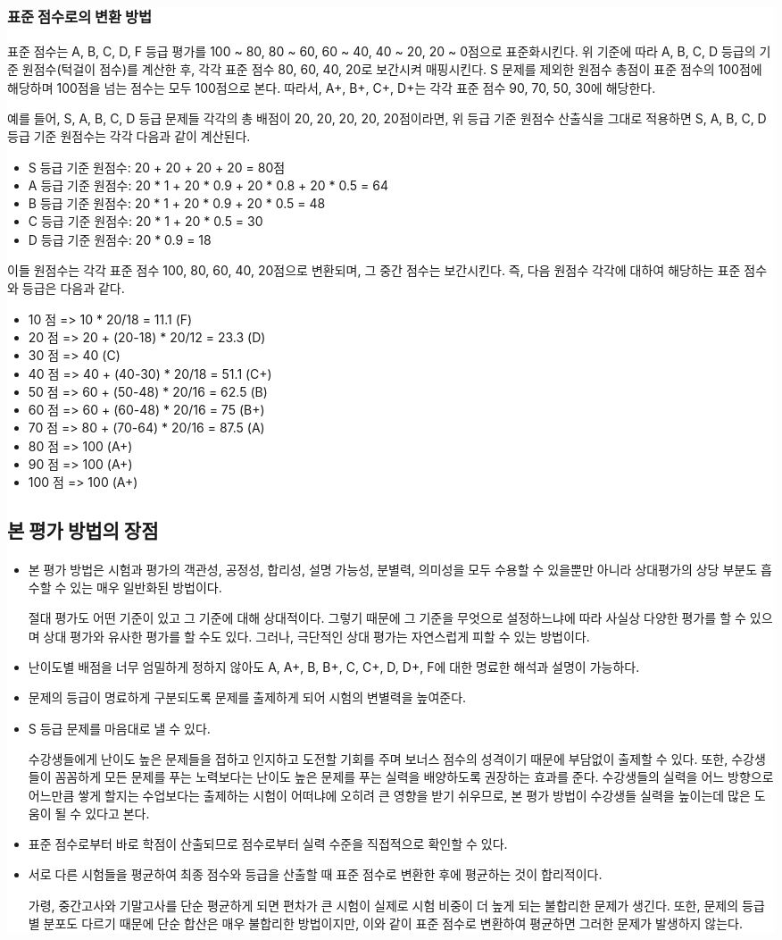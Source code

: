 ### 표준 점수로의 변환 방법

표준 점수는 A, B, C, D, F 등급 평가를 100 ~ 80, 80 ~ 60, 60 ~ 40, 40 ~ 20, 20 ~ 0점으로 표준화시킨다.
위 기준에 따라 A, B, C, D 등급의 기준 원점수(턱걸이 점수)를 계산한 후, 각각 표준 점수 80, 60, 40, 20로 보간시켜 매핑시킨다.
S 문제를 제외한 원점수 총점이 표준 점수의 100점에 해당하며 100점을 넘는 점수는 모두 100점으로 본다.
따라서, A+, B+, C+, D+는 각각 표준 점수 90, 70, 50, 30에 해당한다.

예를 들어, S, A, B, C, D 등급 문제들 각각의 총 배점이 20, 20, 20, 20, 20점이라면, 위 등급 기준 원점수 산출식을 그대로 적용하면 S, A, B, C, D 등급 기준 원점수는 각각 다음과 같이 계산된다.

- S 등급 기준 원점수: 20 + 20 + 20 + 20 = 80점
- A 등급 기준 원점수: 20 * 1 + 20 * 0.9 + 20 * 0.8 + 20 * 0.5 = 64
- B 등급 기준 원점수: 20 * 1 + 20 * 0.9 + 20 * 0.5 = 48
- C 등급 기준 원점수: 20 * 1 + 20 * 0.5 = 30
- D 등급 기준 원점수: 20 * 0.9 = 18

이들 원점수는 각각 표준 점수 100, 80, 60, 40, 20점으로 변환되며, 그 중간 점수는 보간시킨다.
즉, 다음 원점수 각각에 대하여 해당하는 표준 점수와 등급은 다음과 같다.

- 10 점 => 10 * 20/18 = 11.1 (F)
- 20 점 => 20 + (20-18) * 20/12 = 23.3 (D)
- 30 점 => 40 (C)
- 40 점 => 40 + (40-30) * 20/18 = 51.1 (C+)
- 50 점 => 60 + (50-48) * 20/16 = 62.5 (B)
- 60 점 => 60 + (60-48) * 20/16 = 75 (B+)
- 70 점 => 80 + (70-64) * 20/16 = 87.5 (A)
- 80 점 => 100 (A+)
- 90 점 => 100 (A+)
- 100 점 => 100 (A+)

## 본 평가 방법의 장점

- 본 평가 방법은 시험과 평가의 객관성, 공정성, 합리성, 설명 가능성, 분별력, 의미성을 모두 수용할 수 있을뿐만 아니라 상대평가의 상당 부분도 흡수할 수 있는 매우 일반화된 방법이다.

   절대 평가도 어떤 기준이 있고 그 기준에 대해 상대적이다. 그렇기 때문에 그 기준을 무엇으로 설정하느냐에 따라 사실상 다양한 평가를 할 수 있으며 상대 평가와 유사한 평가를 할 수도 있다. 그러나, 극단적인 상대 평가는 자연스럽게 피할 수 있는 방법이다.

- 난이도별 배점을 너무 엄밀하게 정하지 않아도 A, A+, B, B+, C, C+, D, D+, F에 대한 명료한 해석과 설명이 가능하다.

- 문제의 등급이 명료하게 구분되도록 문제를 출제하게 되어 시험의 변별력을 높여준다.

- S 등급 문제를 마음대로 낼 수 있다.

    수강생들에게 난이도 높은 문제들을 접하고 인지하고 도전할 기회를 주며 보너스 점수의 성격이기 때문에 부담없이 출제할 수 있다. 또한, 수강생들이 꼼꼼하게 모든 문제를 푸는 노력보다는 난이도 높은 문제를 푸는 실력을 배양하도록 권장하는 효과를 준다.
수강생들의 실력을 어느 방향으로 어느만큼 쌓게 할지는 수업보다는 출제하는 시험이 어떠냐에 오히려 큰 영향을 받기 쉬우므로, 본 평가 방법이 수강생들 실력을 높이는데 많은 도움이 될 수 있다고 본다.

- 표준 점수로부터 바로 학점이 산출되므로 점수로부터 실력 수준을 직접적으로 확인할 수 있다.

- 서로 다른 시험들을 평균하여 최종 점수와 등급을 산출할 때 표준 점수로 변환한 후에 평균하는 것이 합리적이다.

    가령, 중간고사와 기말고사를 단순 평균하게 되면 편차가 큰 시험이 실제로 시험 비중이 더 높게 되는 불합리한 문제가 생긴다. 또한, 문제의 등급별 분포도 다르기 때문에 단순 합산은 매우 불합리한 방법이지만, 이와 같이 표준 점수로 변환하여 평균하면 그러한 문제가 발생하지 않는다.
